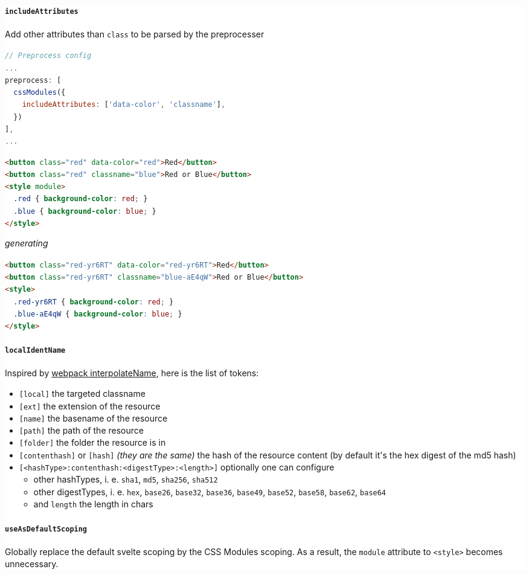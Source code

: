 #### `includeAttributes`

Add other attributes than `class` to be parsed by the preprocesser

```js
// Preprocess config
...
preprocess: [
  cssModules({
    includeAttributes: ['data-color', 'classname'],
  })
],
...
```
```html
<button class="red" data-color="red">Red</button>
<button class="red" classname="blue">Red or Blue</button>
<style module>
  .red { background-color: red; }
  .blue { background-color: blue; }
</style>
```

_generating_

```html
<button class="red-yr6RT" data-color="red-yr6RT">Red</button>
<button class="red-yr6RT" classname="blue-aE4qW">Red or Blue</button>
<style>
  .red-yr6RT { background-color: red; }
  .blue-aE4qW { background-color: blue; }
</style>
```

#### `localIdentName`

Inspired by [webpack interpolateName](https://github.com/webpack/loader-utils#interpolatename), here is the list of tokens:

- `[local]` the targeted classname
- `[ext]` the extension of the resource
- `[name]` the basename of the resource
- `[path]` the path of the resource
- `[folder]` the folder the resource is in
- `[contenthash]` or `[hash]` *(they are the same)* the hash of the resource content (by default it's the hex digest of the md5 hash)
- `[<hashType>:contenthash:<digestType>:<length>]` optionally one can configure
  - other hashTypes, i. e. `sha1`, `md5`, `sha256`, `sha512`
  - other digestTypes, i. e. `hex`, `base26`, `base32`, `base36`, `base49`, `base52`, `base58`, `base62`, `base64`
  - and `length` the length in chars

#### `useAsDefaultScoping`

Globally replace the default svelte scoping by the CSS Modules scoping. As a result, the `module` attribute to `<style>` becomes unnecessary.
